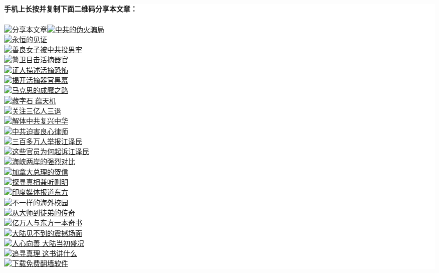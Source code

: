 <strong>手机上长按并复制下面二维码分享本文章：</strong><br><br><img src="https://quickchart.io/qr?size=256&text=https://github.com/1992513/djy/blob/master/gb/25/1/31/n14426459.md%231" title="分享本文章"></td><td VALIGN=TOP><a href="https://github.com/1992513/djy/blob/master/gb/16/1/21/n4622075.md?dfh#1" target="_blank"><img src="https://raw.githubusercontent.com/1992513/djy/master/gb/300/wei-f1.jpg" title="中共的伪火骗局"  alt="中共的伪火骗局"></a><br><a href="https://github.com/1992513/www/blob/master/README.md?dfh#9" target="_blank"><img src="https://raw.githubusercontent.com/1992513/djy/master/gb/300/yong-h.jpg" title="永恒的见证"  alt="永恒的见证"></a><br><a href="https://github.com/1992513/djy/blob/master/gb/13/9/29/n3974789.md?dfh#1" target="_blank"><img src="https://raw.githubusercontent.com/1992513/djy/master/gb/300/shang-lnz.jpg" title="善良女子被中共投男牢"  alt="善良女子被中共投男牢"></a><br><a href="https://github.com/1992513/djy/blob/master/gb/16/3/16/n4663449.md?dfh#1" target="_blank"><img src="https://raw.githubusercontent.com/1992513/djy/master/gb/300/huo-z3.jpg" title="警卫目击活摘器官"  alt="警卫目击活摘器官"></a><br><a href="https://github.com/1992513/djy/blob/master/gb/16/8/7/n8177641.md?dfh#1" target="_blank"><img src="https://raw.githubusercontent.com/1992513/djy/master/gb/300/huo-z4.jpg" title="证人描述活摘恐怖"  alt="证人描述活摘恐怖"></a><br><a href="https://github.com/1992513/djy/blob/master/gb/10/4/19/n2881569.md?dfh#1" target="_blank"><img src="https://raw.githubusercontent.com/1992513/djy/master/gb/300/huo-z1.jpg" title="揭开活摘器官黑幕"  alt="揭开活摘器官黑幕"></a><br><a href="https://github.com/1992513/djy/blob/master/gb/10/11/7/n3077476.md?dfh#1" target="_blank"><img src="https://raw.githubusercontent.com/1992513/djy/master/gb/300/ma-ks.jpg" title="马克思的成魔之路"  alt="马克思的成魔之路"></a><br><a href="https://github.com/1992513/djy/blob/master/gb/14/6/9/n4173977.md?dfh#1" target="_blank"><img src="https://raw.githubusercontent.com/1992513/djy/master/gb/300/chang-zs.jpg" title="藏字石 蕴天机"  alt="藏字石 蕴天机"></a><br><a href="https://github.com/1992513/djy/blob/master/gb/18/5/10/n10381511.md?dfh#1" target="_blank"><img src="https://raw.githubusercontent.com/1992513/djy/master/gb/300/st1.jpg" title="关注三亿人三退"  alt="关注三亿人三退"></a><br><a href="https://github.com/1992513/djy/blob/master/gb/18/3/21/n10237682.md?dfh#1" target="_blank"><img src="https://raw.githubusercontent.com/1992513/djy/master/gb/300/jie-t.jpg" title="解体中共复兴中华"  alt="解体中共复兴中华"></a><br><a href="https://github.com/1992513/djy/blob/master/gb/9/2/9/n2422991.md?dfh#1" target="_blank"><img src="https://raw.githubusercontent.com/1992513/djy/master/gb/300/gao-zs.jpg" title="中共迫害良心律师"  alt="中共迫害良心律师"></a><br><a href="https://github.com/1992513/djy/blob/master/gb/18/12/9/n10900044.md?dfh#1" target="_blank"><img src="https://raw.githubusercontent.com/1992513/djy/master/gb/300/sj1.jpg" title="三百多万人举报江泽民"  alt="三百多万人举报江泽民"></a><br><a href="https://github.com/1992513/djy/blob/master/gb/18/8/28/n10672014.md?dfh#1" target="_blank"><img src="https://raw.githubusercontent.com/1992513/djy/master/gb/300/sj2.jpg" title="这些官员为何起诉江泽民"  alt="这些官员为何起诉江泽民"></a><br><a href="https://github.com/1992513/djy/blob/master/gb/8/12/18/n2367165.md?dfh#1" target="_blank"><img src="https://raw.githubusercontent.com/1992513/djy/master/gb/300/liangan.jpg" title="海峡两岸的强烈对比"  alt="海峡两岸的强烈对比"></a><br><a href="https://github.com/1992513/djy/blob/master/gb/15/12/10/n4593139.md?dfh#1" target="_blank"><img src="https://raw.githubusercontent.com/1992513/djy/master/gb/300/jia-ndzl.jpg" title="加拿大总理的贺信"  alt="加拿大总理的贺信"></a><br><a href="https://github.com/1992513/djy/blob/master/gb/11/6/17/n3289382.md?dfh#1" target="_blank"><img src="https://raw.githubusercontent.com/1992513/djy/master/gb/300/xiao-wd.jpg" title="探寻真相兼听则明"  alt="探寻真相兼听则明"></a><br><a href="https://github.com/1992513/djy/blob/master/gb/18/10/27/n10812623.md?dfh#1" target="_blank"><img src="https://raw.githubusercontent.com/1992513/djy/master/gb/300/yindu.jpg" title="印度媒体报道东方"  alt="印度媒体报道东方"></a><br><a href="https://github.com/1992513/djy/blob/master/gb/18/6/9/n10469652.md?dfh#1" target="_blank"><img src="https://raw.githubusercontent.com/1992513/djy/master/gb/300/xie-j.jpg" title="不一样的海外校园"  alt="不一样的海外校园"></a><br><a href="https://github.com/1992513/djy/blob/master/gb/7/4/5/n1669415.md?dfh#1" target="_blank"><img src="https://raw.githubusercontent.com/1992513/djy/master/gb/300/li-up.jpg" title="从大师到徒弟的传奇"  alt="从大师到徒弟的传奇"></a><br><a href="https://github.com/1992513/djy/blob/master/gb/17/5/26/n9191512.md?dfh#1" target="_blank"><img src="https://raw.githubusercontent.com/1992513/djy/master/gb/300/zfl2.jpg" title="亿万人与东方一本奇书"  alt="亿万人与东方一本奇书"></a><br><a href="https://github.com/1992513/djy/blob/master/gb/13/11/27/n4020290.md?dfh#1" target="_blank"><img src="https://raw.githubusercontent.com/1992513/djy/master/gb/300/zhen-h.jpg" title="大陆见不到的震撼场面"  alt="大陆见不到的震撼场面"></a><br><a href="https://github.com/1992513/djy/blob/master/gb/15/7/17/n4482910.md?dfh#1" target="_blank"><img src="https://raw.githubusercontent.com/1992513/djy/master/gb/300/dalu-sk.jpg" title="人心向善 大陆当初盛况"  alt="人心向善 大陆当初盛况"></a><br><a href="https://github.com/1992513/djy/blob/master/gb/19/1/5/n10955468.md?dfh#1" target="_blank"><img src="https://raw.githubusercontent.com/1992513/djy/master/gb/300/zfl1.jpg" title="追寻真理 这书讲什么"  alt="追寻真理 这书讲什么"></a><br><a href="https://github.com/1992513/www/blob/master/README.md?dfh#1" target="_blank"><img src="https://raw.githubusercontent.com/1992513/djy/master/gb/300/fq1.jpg" title="下载免费翻墙软件"  alt="下载免费翻墙软件"></a><br></td></tr></table>
